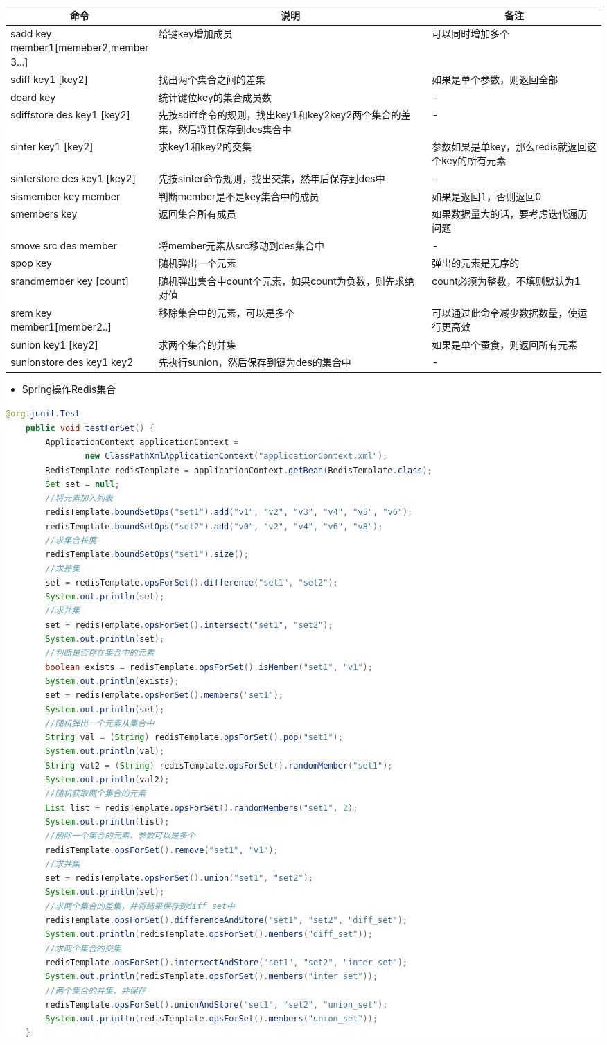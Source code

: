 命令|说明|备注
-|-|-
sadd key member1[memeber2,member3...]|给键key增加成员|可以同时增加多个
sdiff key1 [key2]|找出两个集合之间的差集|如果是单个参数，则返回全部
dcard key|统计键位key的集合成员数|-
sdiffstore des key1 [key2]|先按sdiff命令的规则，找出key1和key2key2两个集合的差集，然后将其保存到des集合中|-
sinter key1 [key2]|求key1和key2的交集|参数如果是单key，那么redis就返回这个key的所有元素
sinterstore des key1 [key2]|先按sinter命令规则，找出交集，然年后保存到des中|-
sismember key member|判断member是不是key集合中的成员|如果是返回1，否则返回0
smembers key|返回集合所有成员|如果数据量大的话，要考虑迭代遍历问题
smove src des member|将member元素从src移动到des集合中|-
spop key|随机弹出一个元素|弹出的元素是无序的
srandmember key [count]|随机弹出集合中count个元素，如果count为负数，则先求绝对值|count必须为整数，不填则默认为1
srem key member1[member2..]|移除集合中的元素，可以是多个|可以通过此命令减少数据数量，使运行更高效
sunion key1 [key2]|求两个集合的并集|如果是单个蚕食，则返回所有元素
sunionstore des key1 key2|先执行sunion，然后保存到键为des的集合中|-

- Spring操作Redis集合  

```java
@org.junit.Test
    public void testForSet() {
        ApplicationContext applicationContext =
                new ClassPathXmlApplicationContext("applicationContext.xml");
        RedisTemplate redisTemplate = applicationContext.getBean(RedisTemplate.class);
        Set set = null;
        //将元素加入列表
        redisTemplate.boundSetOps("set1").add("v1", "v2", "v3", "v4", "v5", "v6");
        redisTemplate.boundSetOps("set2").add("v0", "v2", "v4", "v6", "v8");
        //求集合长度
        redisTemplate.boundSetOps("set1").size();
        //求差集
        set = redisTemplate.opsForSet().difference("set1", "set2");
        System.out.println(set);
        //求并集
        set = redisTemplate.opsForSet().intersect("set1", "set2");
        System.out.println(set);
        //判断是否存在集合中的元素
        boolean exists = redisTemplate.opsForSet().isMember("set1", "v1");
        System.out.println(exists);
        set = redisTemplate.opsForSet().members("set1");
        System.out.println(set);
        //随机弹出一个元素从集合中
        String val = (String) redisTemplate.opsForSet().pop("set1");
        System.out.println(val);
        String val2 = (String) redisTemplate.opsForSet().randomMember("set1");
        System.out.println(val2);
        //随机获取两个集合的元素
        List list = redisTemplate.opsForSet().randomMembers("set1", 2);
        System.out.println(list);
        //删除一个集合的元素，参数可以是多个
        redisTemplate.opsForSet().remove("set1", "v1");
        //求并集
        set = redisTemplate.opsForSet().union("set1", "set2");
        System.out.println(set);
        //求两个集合的差集，并将结果保存到diff_set中
        redisTemplate.opsForSet().differenceAndStore("set1", "set2", "diff_set");
        System.out.println(redisTemplate.opsForSet().members("diff_set"));
        //求两个集合的交集
        redisTemplate.opsForSet().intersectAndStore("set1", "set2", "inter_set");
        System.out.println(redisTemplate.opsForSet().members("inter_set"));
        //两个集合的并集，并保存
        redisTemplate.opsForSet().unionAndStore("set1", "set2", "union_set");
        System.out.println(redisTemplate.opsForSet().members("union_set"));
    }
```